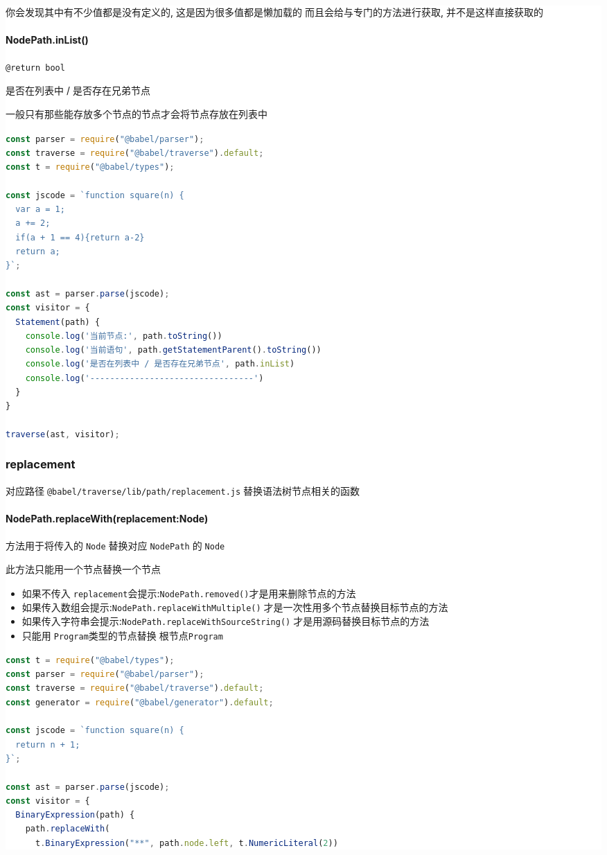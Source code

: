 
你会发现其中有不少值都是没有定义的, 这是因为很多值都是懒加载的
而且会给与专门的方法进行获取, 并不是这样直接获取的

#### NodePath.inList()

`@return bool`

是否在列表中 / 是否存在兄弟节点

一般只有那些能存放多个节点的节点才会将节点存放在列表中

```javascript
const parser = require("@babel/parser");
const traverse = require("@babel/traverse").default;
const t = require("@babel/types");

const jscode = `function square(n) {
  var a = 1;
  a += 2;
  if(a + 1 == 4){return a-2}
  return a;
}`;

const ast = parser.parse(jscode);
const visitor = {
  Statement(path) {
    console.log('当前节点:', path.toString())
    console.log('当前语句', path.getStatementParent().toString())
    console.log('是否在列表中 / 是否存在兄弟节点', path.inList)
    console.log('---------------------------------')
  }
}

traverse(ast, visitor);
```

### replacement

对应路径 `@babel/traverse/lib/path/replacement.js`
替换语法树节点相关的函数

#### NodePath.replaceWith(replacement:Node)

方法用于将传入的  `Node` 替换对应 `NodePath` 的 `Node`

此方法只能用一个节点替换一个节点

* 如果不传入 `replacement`会提示:`NodePath.removed()`才是用来删除节点的方法
* 如果传入数组会提示:`NodePath.replaceWithMultiple()` 才是一次性用多个节点替换目标节点的方法
* 如果传入字符串会提示:`NodePath.replaceWithSourceString()` 才是用源码替换目标节点的方法
* 只能用 `Program`类型的节点替换 根节点`Program`

```javascript
const t = require("@babel/types");
const parser = require("@babel/parser");
const traverse = require("@babel/traverse").default;
const generator = require("@babel/generator").default;

const jscode = `function square(n) {
  return n + 1;
}`;

const ast = parser.parse(jscode);
const visitor = {
  BinaryExpression(path) {
    path.replaceWith(
      t.BinaryExpression("**", path.node.left, t.NumericLiteral(2))
```